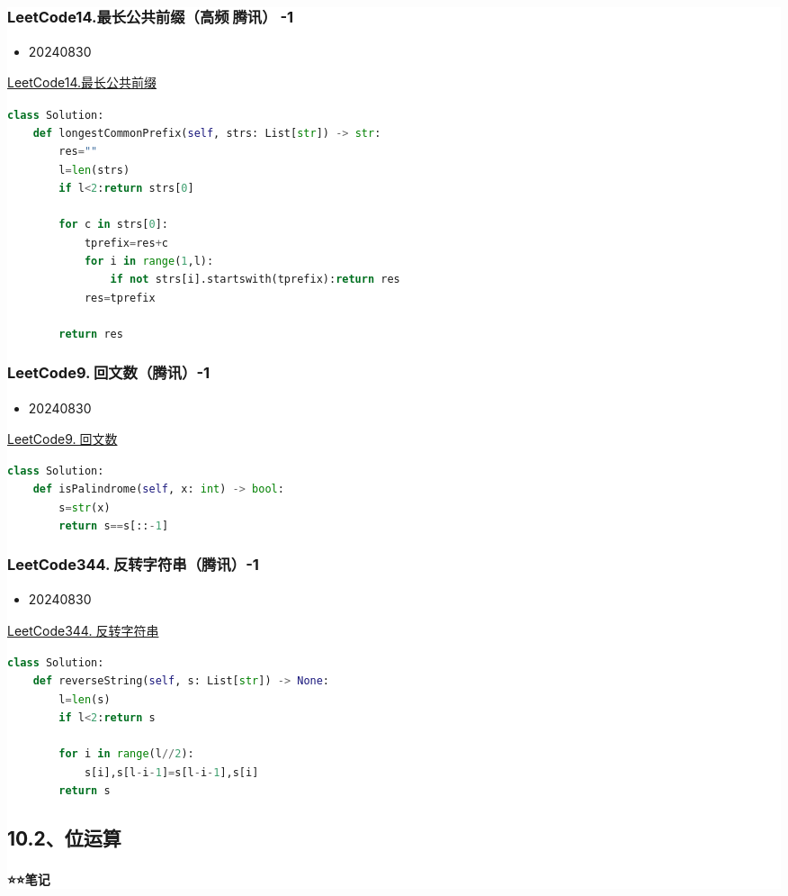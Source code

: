 ### LeetCode14.最长公共前缀（高频 腾讯）  -1

- 20240830

[LeetCode14.最长公共前缀](https://leetcode.cn/problems/longest-common-prefix/)

```python
class Solution:
    def longestCommonPrefix(self, strs: List[str]) -> str:
        res=""
        l=len(strs)
        if l<2:return strs[0]

        for c in strs[0]:
            tprefix=res+c
            for i in range(1,l):
                if not strs[i].startswith(tprefix):return res
            res=tprefix
         
        return res
```

### LeetCode9. 回文数（腾讯）-1

- 20240830

[LeetCode9. 回文数](https://leetcode.cn/problems/palindrome-number/)

```python
class Solution:
    def isPalindrome(self, x: int) -> bool:
        s=str(x)
        return s==s[::-1]
```

### LeetCode344. 反转字符串（腾讯）-1

- 20240830

[LeetCode344. 反转字符串](https://leetcode.cn/problems/reverse-string/)

```python
class Solution:
    def reverseString(self, s: List[str]) -> None:
        l=len(s)
        if l<2:return s
        
        for i in range(l//2):
            s[i],s[l-i-1]=s[l-i-1],s[i]            
        return s
```

## 10.2、位运算

#### ⭐️⭐️笔记
